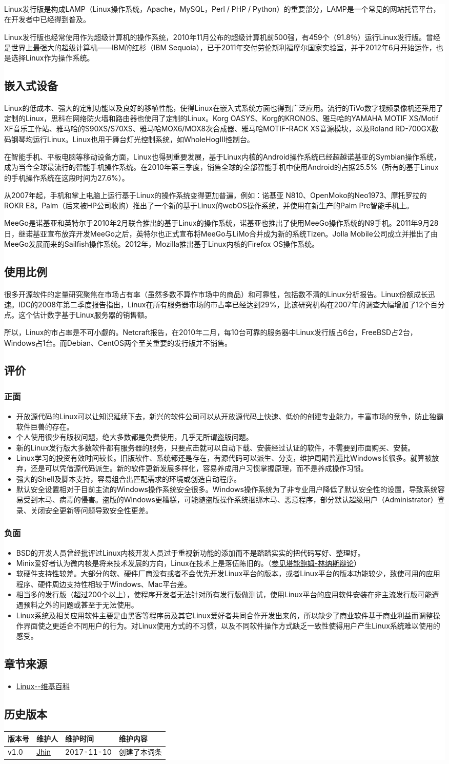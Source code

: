 Linux发行版是构成LAMP（Linux操作系统，Apache，MySQL，Perl / PHP / Python）的重要部分，LAMP是一个常见的网站托管平台，在开发者中已经得到普及。

Linux发行版也经常使用作为超级计算机的操作系统，2010年11月公布的超级计算机前500强，有459个（91.8％）运行Linux发行版。曾经是世界上最强大的超级计算机——IBM的红杉（IBM Sequoia），已于2011年交付劳伦斯利福摩尔国家实验室，并于2012年6月开始运作，也是选择Linux作为操作系统。
## 嵌入式设备

Linux的低成本、强大的定制功能以及良好的移植性能，使得Linux在嵌入式系统方面也得到广泛应用。流行的TiVo数字视频录像机还采用了定制的Linux，思科在网络防火墙和路由器也使用了定制的Linux。Korg OASYS、Korg的KRONOS、雅马哈的YAMAHA MOTIF XS/Motif XF音乐工作站、雅马哈的S90XS/S70XS、雅马哈MOX6/MOX8次合成器、雅马哈MOTIF-RACK XS音源模块，以及Roland RD-700GX数码钢琴均运行Linux。Linux也用于舞台灯光控制系统，如WholeHogIII控制台。

在智能手机、平板电脑等移动设备方面，Linux也得到重要发展，基于Linux内核的Android操作系统已经超越诺基亚的Symbian操作系统，成为当今全球最流行的智能手机操作系统。在2010年第三季度，销售全球的全部智能手机中使用Android的占据25.5%（所有的基于Linux的手机操作系统在这段时间为27.6%）。

从2007年起，手机和掌上电脑上运行基于Linux的操作系统变得更加普遍，例如：诺基亚 N810、OpenMoko的Neo1973、摩托罗拉的ROKR E8。Palm（后来被HP公司收购）推出了一个新的基于Linux的webOS操作系统，并使用在新生产的Palm Pre智能手机上。

MeeGo是诺基亚和英特尔于2010年2月联合推出的基于Linux的操作系统，诺基亚也推出了使用MeeGo操作系统的N9手机。2011年9月28日，继诺基亚宣布放弃开发MeeGo之后，英特尔也正式宣布将MeeGo与LiMo合并成为新的系统Tizen。Jolla Mobile公司成立并推出了由MeeGo发展而来的Sailfish操作系统。2012年，Mozilla推出基于Linux内核的Firefox OS操作系统。
## 使用比例

很多开源软件的定量研究聚焦在市场占有率（虽然多数不算作市场中的商品）和可靠性，包括数不清的Linux分析报告。Linux份额成长迅速。IDC的2008年第二季度报告指出，Linux在所有服务器市场的市占率已经达到29%，比该研究机构在2007年的调查大幅增加了12个百分点。这个估计数字基于Linux服务器的销售额。

所以，Linux的市占率是不可小觑的。Netcraft报告，在2010年二月，每10台可靠的服务器中Linux发行版占6台，FreeBSD占2台，Windows占1台。而Debian、CentOS两个至关重要的发行版并不销售。
## 评价
### 正面
+ 开放源代码的Linux可以让知识延续下去，新兴的软件公司可以从开放源代码上快速、低价的创建专业能力，丰富市场的竞争，防止独霸软件巨兽的存在。
+ 个人使用很少有版权问题，绝大多数都是免费使用，几乎无所谓盗版问题。
+ 新的Linux发行版大多数软件都有服务器的服务，只要点击就可以自动下载、安装经过认证的软件，不需要到市面购买、安装。
+ Linux学习的投资有效时间较长。旧版软件、系统都还是存在，有源代码可以派生、分支，维护周期普遍比Windows长很多。就算被放弃，还是可以凭借源代码派生。新的软件更新发展多样化，容易养成用户习惯掌握原理，而不是养成操作习惯。
+ 强大的Shell及脚本支持，容易组合出匹配需求的环境或创造自动程序。
+ 默认安全设置相对于目前主流的Windows操作系统安全很多。Windows操作系统为了非专业用户降低了默认安全性的设置，导致系统容易受到木马、病毒的侵害。盗版的Windows更糟糕，可能随盗版操作系统捆绑木马、恶意程序，部分默认超级用户（Administrator）登录、关闭安全更新等问题导致安全性更差。

### 负面
+ BSD的开发人员曾经批评过Linux内核开发人员过于重视新功能的添加而不是踏踏实实的把代码写好、整理好。
+ Minix爱好者认为微内核是将来技术发展的方向，Linux在技术上是落伍陈旧的。（[参见塔能鲍姆-林纳斯辩论](http://wiki.link-lin.cn/?file=002-doc/01-%E5%A1%94%E8%83%BD%E9%B2%8D%E5%A7%86-%E6%89%98%E7%93%A6%E5%85%B9%E8%BE%A9%E8%AE%BA)）
+ 软硬件支持性较差。大部分的软、硬件厂商没有或者不会优先开发Linux平台的版本，或者Linux平台的版本功能较少，致使可用的应用程序、硬件周边支持性相较于Windows、Mac平台差。
+ 相当多的发行版（超过200个以上），使程序开发者无法针对所有发行版做测试，使用Linux平台的应用软件安装在非主流发行版可能遭遇预料之外的问题或甚至于无法使用。
+ Linux系统及相关应用软件主要是由黑客等程序员及其它Linux爱好者共同合作开发出来的，所以缺少了商业软件基于商业利益而调整操作界面使之更适合不同用户的行为。对Linux使用方式的不习惯，以及不同软件操作方式缺乏一致性使得用户产生Linux系统难以使用的感受。

## 章节来源
+ [Linux--维基百科](https://zh.wikipedia.org/wiki/Linux)

## 历史版本

| 版本号 | 维护人 |维护时间 |维护内容|
| :- | :- | :-| :- |
| v1.0 | [Jhin](http://blog.link-lin.cn) |2017-11-10|创建了本词条|
